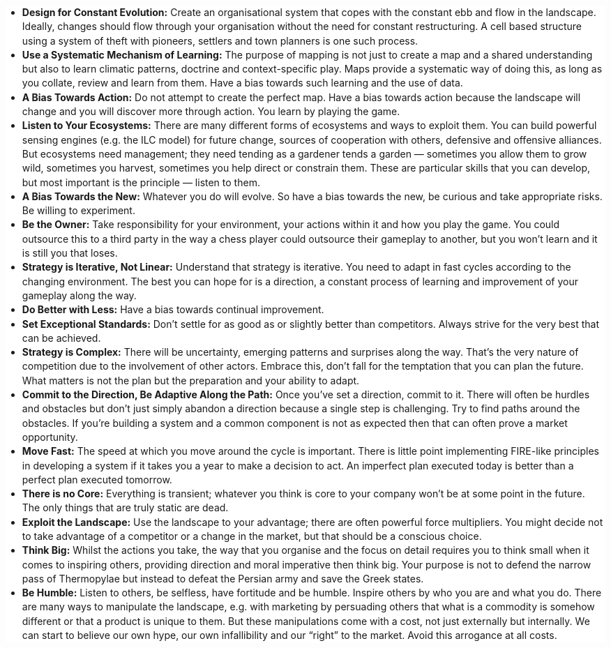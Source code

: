 - **Design for Constant Evolution:** Create an organisational system that copes with the constant ebb and flow in the landscape. Ideally, changes should flow through your organisation without the need for constant restructuring. A cell based structure using a system of theft with pioneers, settlers and town planners is one such process.
- **Use a Systematic Mechanism of Learning:** The purpose of mapping is not just to create a map and a shared understanding but also to learn climatic patterns, doctrine and context-specific play. Maps provide a systematic way of doing this, as long as you collate, review and learn from them. Have a bias towards such learning and the use of data.
- **A Bias Towards Action:** Do not attempt to create the perfect map. Have a bias towards action because the landscape will change and you will discover more through action. You learn by playing the game.
- **Listen to Your Ecosystems:** There are many different forms of ecosystems and ways to exploit them. You can build powerful sensing engines (e.g. the ILC model) for future change, sources of cooperation with others, defensive and offensive alliances. But ecosystems need management; they need tending as a gardener tends a garden — sometimes you allow them to grow wild, sometimes you harvest, sometimes you help direct or constrain them. These are particular skills that you can develop, but most important is the principle — listen to them.
- **A Bias Towards the New:** Whatever you do will evolve. So have a bias towards the new, be curious and take appropriate risks. Be willing to experiment.
- **Be the Owner:** Take responsibility for your environment, your actions within it and how you play the game. You could outsource this to a third party in the way a chess player could outsource their gameplay to another, but you won’t learn and it is still you that loses.
- **Strategy is Iterative, Not Linear:** Understand that strategy is iterative. You need to adapt in fast cycles according to the changing environment. The best you can hope for is a direction, a constant process of learning and improvement of your gameplay along the way.
- **Do Better with Less:** Have a bias towards continual improvement.
- **Set Exceptional Standards:** Don’t settle for as good as or slightly better than competitors. Always strive for the very best that can be achieved.
- **Strategy is Complex:** There will be uncertainty, emerging patterns and surprises along the way. That’s the very nature of competition due to the involvement of other actors. Embrace this, don’t fall for the temptation that you can plan the future. What matters is not the plan but the preparation and your ability to adapt.
- **Commit to the Direction, Be Adaptive Along the Path:** Once you’ve set a direction, commit to it. There will often be hurdles and obstacles but don’t just simply abandon a direction because a single step is challenging. Try to find paths around the obstacles. If you’re building a system and a common component is not as expected then that can often prove a market opportunity.
- **Move Fast:** The speed at which you move around the cycle is important. There is little point implementing FIRE-like principles in developing a system if it takes you a year to make a decision to act. An imperfect plan executed today is better than a perfect plan executed tomorrow.
- **There is no Core:** Everything is transient; whatever you think is core to your company won’t be at some point in the future. The only things that are truly static are dead.
- **Exploit the Landscape:** Use the landscape to your advantage; there are often powerful force multipliers. You might decide not to take advantage of a competitor or a change in the market, but that should be a conscious choice.
- **Think Big:** Whilst the actions you take, the way that you organise and the focus on detail requires you to think small when it comes to inspiring others, providing direction and moral imperative then think big. Your purpose is not to defend the narrow pass of Thermopylae but instead to defeat the Persian army and save the Greek states.
- **Be Humble:** Listen to others, be selfless, have fortitude and be humble. Inspire others by who you are and what you do. There are many ways to manipulate the landscape, e.g. with marketing by persuading others that what is a commodity is somehow different or that a product is unique to them. But these manipulations come with a cost, not just externally but internally. We can start to believe our own hype, our own infallibility and our “right” to the market. Avoid this arrogance at all costs.
